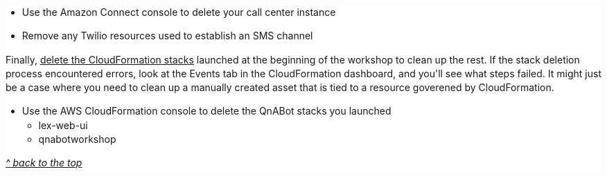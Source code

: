 * Use the Amazon Connect console to delete your call center instance

* Remove any Twilio resources used to establish an SMS channel

Finally, [delete the CloudFormation stacks](http://docs.aws.amazon.com/AWSCloudFormation/latest/UserGuide/cfn-console-delete-stack.html) 
launched at the beginning of the workshop to clean up the rest.  If the stack deletion process encountered errors, look at the Events tab in the CloudFormation dashboard, and you'll see what steps failed.  It might just be a case where you need to clean up a manually created asset that is tied to a resource goverened by CloudFormation.
* Use the AWS CloudFormation console to delete the QnABot stacks you launched
  * lex-web-ui
  * qnabotworkshop
  
[*^ back to the top*](#solar-association-deploying-and-customizing-a-ready-made-question-and-answer-bot)
